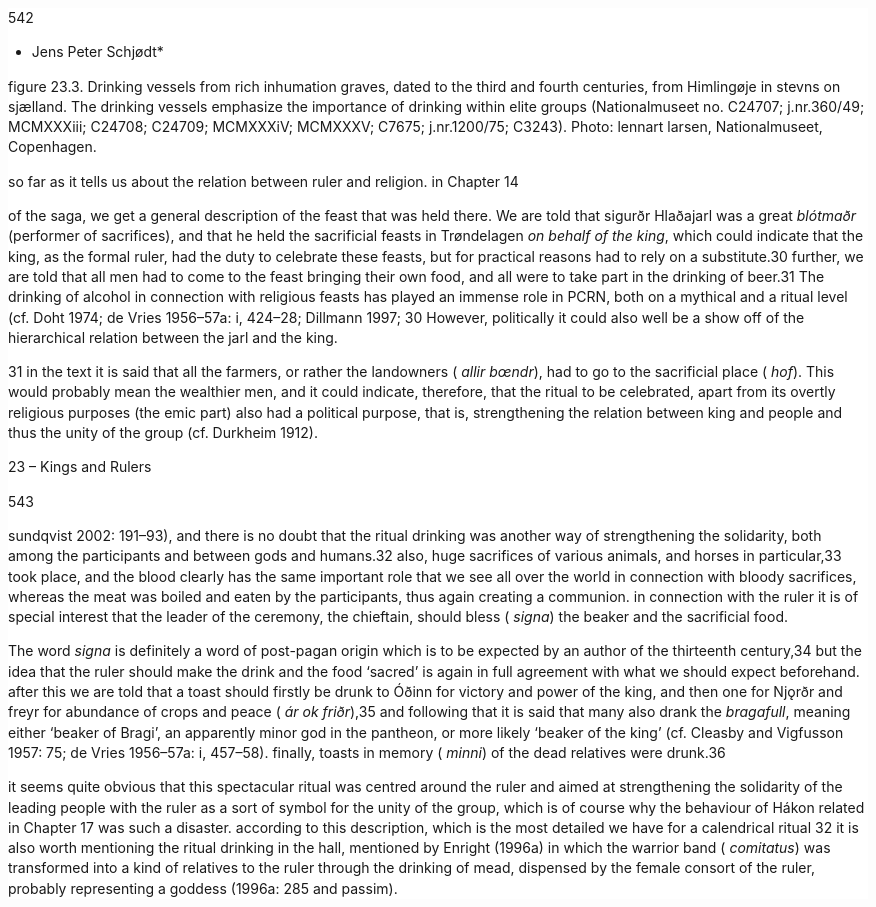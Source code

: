 

542 

* Jens Peter Schjødt*

figure 23.3. Drinking vessels from rich inhumation graves, dated to the third and fourth centuries, from Himlingøje in stevns on sjælland. The drinking vessels emphasize the importance of drinking within elite groups \(Nationalmuseet no. C24707; j.nr.360/49; MCMXXXiii; C24708; C24709; MCMXXXiV; MCMXXXV; C7675; j.nr.1200/75; C3243\). Photo: lennart larsen, Nationalmuseet, Copenhagen. 

so far as it tells us about the relation between ruler and religion. in Chapter 14 

of the saga, we get a general description of the feast that was held there. We are told that sigurðr Hlaðajarl was a great *blótmaðr* \(performer of sacrifices\), and that he held the sacrificial feasts in Trøndelagen *on behalf of the king*, which could indicate that the king, as the formal ruler, had the duty to celebrate these feasts, but for practical reasons had to rely on a substitute.30 further, we are told that all men had to come to the feast bringing their own food, and all were to take part in the drinking of beer.31 The drinking of alcohol in connection with religious feasts has played an immense role in PCRN, both on a mythical and a ritual level \(cf. Doht 1974; de Vries 1956–57a: i, 424–28; Dillmann 1997; 30 However, politically it could also well be a show off of the hierarchical relation between the jarl and the king. 

31 in the text it is said that all the farmers, or rather the landowners \( *allir bœndr*\), had to go to the sacrificial place \( *hof*\). This would probably mean the wealthier men, and it could indicate, therefore, that the ritual to be celebrated, apart from its overtly religious purposes \(the emic part\) also had a political purpose, that is, strengthening the relation between king and people and thus the unity of the group \(cf. Durkheim 1912\). 

23 – Kings and Rulers 

543

sundqvist 2002: 191–93\), and there is no doubt that the ritual drinking was another way of strengthening the solidarity, both among the participants and between gods and humans.32 also, huge sacrifices of various animals, and horses in particular,33 took place, and the blood clearly has the same important role that we see all over the world in connection with bloody sacrifices, whereas the meat was boiled and eaten by the participants, thus again creating a communion. in connection with the ruler it is of special interest that the leader of the ceremony, the chieftain, should bless \( *signa*\) the beaker and the sacrificial food. 

The word *signa* is definitely a word of post-pagan origin which is to be expected by an author of the thirteenth century,34 but the idea that the ruler should make the drink and the food ‘sacred’ is again in full agreement with what we should expect beforehand. after this we are told that a toast should firstly be drunk to Óðinn for victory and power of the king, and then one for Njǫrðr and freyr for abundance of crops and peace \( *ár ok friðr*\),35 and following that it is said that many also drank the *bragafull*, meaning either ‘beaker of Bragi’, an apparently minor god in the pantheon, or more likely ‘beaker of the king’ \(cf. Cleasby and Vigfusson 1957: 75; de Vries 1956–57a: i, 457–58\). finally, toasts in memory \( *minni*\) of the dead relatives were drunk.36 

it seems quite obvious that this spectacular ritual was centred around the ruler and aimed at strengthening the solidarity of the leading people with the ruler as a sort of symbol for the unity of the group, which is of course why the behaviour of Hákon related in Chapter 17 was such a disaster. according to this description, which is the most detailed we have for a calendrical ritual 32 it is also worth mentioning the ritual drinking in the hall, mentioned by Enright \(1996a\) in which the warrior band \( *comitatus*\) was transformed into a kind of relatives to the ruler through the drinking of mead, dispensed by the female consort of the ruler, probably representing a goddess \(1996a: 285 and passim\). 
